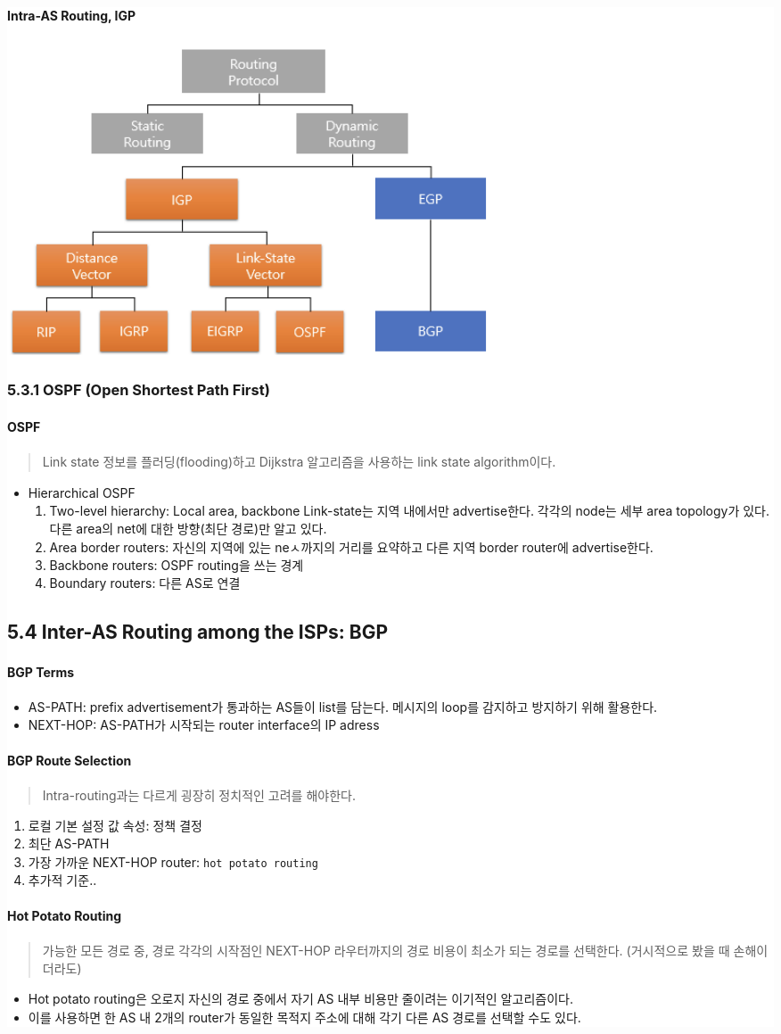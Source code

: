 #### Intra-AS Routing, IGP
![350](../../../../Z.%20Docs/img/Pasted%20image%2020240508155721.png)

### 5.3.1 OSPF (Open Shortest Path First)

#### OSPF
> Link state 정보를 플러딩(flooding)하고 Dijkstra 알고리즘을 사용하는 link state algorithm이다.
- Hierarchical OSPF
	1. Two-level hierarchy: Local area, backbone
		Link-state는 지역 내에서만 advertise한다.
		각각의 node는 세부 area topology가 있다. 다른 area의 net에 대한 방향(최단 경로)만 알고 있다.
	2. Area border routers: 자신의 지역에 있는 neㅅ까지의 거리를 요약하고 다른 지역 border router에 advertise한다.
	3. Backbone routers: OSPF routing을 쓰는 경계
	4. Boundary routers: 다른 AS로 연결

## 5.4 Inter-AS Routing among the ISPs: BGP

#### BGP Terms
- AS-PATH:
	prefix advertisement가 통과하는 AS들이 list를 담는다.
	메시지의 loop를 감지하고 방지하기 위해 활용한다.
- NEXT-HOP:
	AS-PATH가 시작되는 router interface의 IP adress

#### BGP Route Selection
> Intra-routing과는 다르게 굉장히 정치적인 고려를 해야한다.
1. 로컬 기본 설정 값 속성: 정책 결정
2. 최단 AS-PATH
3. 가장 가까운 NEXT-HOP router: `hot potato routing`
4. 추가적 기준..

#### Hot Potato Routing
> 가능한 모든 경로 중, 경로 각각의 시작점인 NEXT-HOP 라우터까지의 경로 비용이 최소가 되는 경로를 선택한다. (거시적으로 봤을 때 손해이더라도)
- Hot potato routing은 오로지 자신의 경로 중에서 자기 AS 내부 비용만 줄이려는 이기적인 알고리즘이다.
- 이를 사용하면 한 AS 내 2개의 router가 동일한 목적지 주소에 대해 각기 다른 AS 경로를 선택할 수도 있다.
